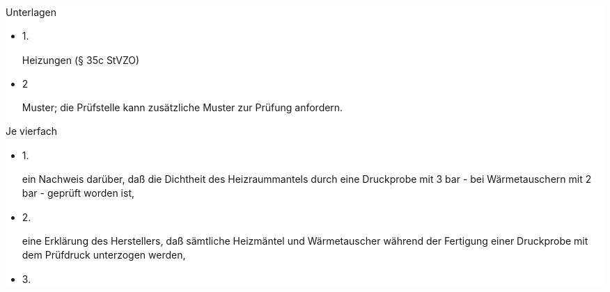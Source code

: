 </td>

<td style="border-bottom: 0.5pt solid ; " align="center" valign="top" charoff="50">

Unterlagen

</td>

</tr>

<tr style="border-bottom: 0.5pt solid ; ">

<td style="border-right: 0.5pt solid ; border-bottom: 0.5pt solid ; " align="left" valign="top" charoff="50">

  - 1\.
    
    <div style="">
    
    Heizungen (§ 35c StVZO)
    
    </div>

</td>

<td style="border-right: 0.5pt solid ; border-bottom: 0.5pt solid ; " align="left" valign="top" charoff="50">

  - 2
    
    <div style="">
    
    Muster; die Prüfstelle kann zusätzliche Muster zur Prüfung
    anfordern.
    
    </div>

</td>

<td style="border-bottom: 0.5pt solid ; " align="left" valign="top" charoff="50">

Je vierfach  

  - 1\.
    
    <div style="">
    
    ein Nachweis darüber, daß die Dichtheit des Heizraummantels durch
    eine Druckprobe mit 3 bar - bei Wärmetauschern mit 2 bar - geprüft
    worden ist,
    
    </div>

  - 2\.
    
    <div style="">
    
    eine Erklärung des Herstellers, daß sämtliche Heizmäntel und
    Wärmetauscher während der Fertigung einer Druckprobe mit dem
    Prüfdruck unterzogen werden,
    
    </div>

  - 3\.
    